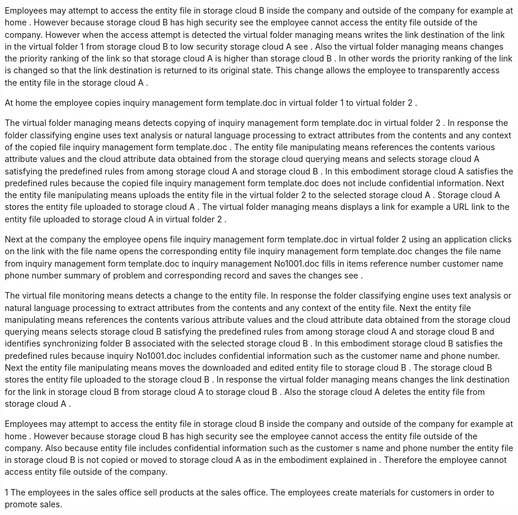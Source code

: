 Employees may attempt to access the entity file in storage cloud B inside the company and outside of the company for example at home . However because storage cloud B has high security see the employee cannot access the entity file outside of the company. However when the access attempt is detected the virtual folder managing means writes the link destination of the link in the virtual folder 1 from storage cloud B to low security storage cloud A see . Also the virtual folder managing means changes the priority ranking of the link so that storage cloud A is higher than storage cloud B . In other words the priority ranking of the link is changed so that the link destination is returned to its original state. This change allows the employee to transparently access the entity file in the storage cloud A .

At home the employee copies inquiry management form template.doc in virtual folder 1 to virtual folder 2 .

The virtual folder managing means detects copying of inquiry management form template.doc in virtual folder 2 . In response the folder classifying engine uses text analysis or natural language processing to extract attributes from the contents and any context of the copied file inquiry management form template.doc . The entity file manipulating means references the contents various attribute values and the cloud attribute data obtained from the storage cloud querying means and selects storage cloud A satisfying the predefined rules from among storage cloud A and storage cloud B . In this embodiment storage cloud A satisfies the predefined rules because the copied file inquiry management form template.doc does not include confidential information. Next the entity file manipulating means uploads the entity file in the virtual folder 2 to the selected storage cloud A . Storage cloud A stores the entity file uploaded to storage cloud A . The virtual folder managing means displays a link for example a URL link to the entity file uploaded to storage cloud A in virtual folder 2 .

Next at the company the employee opens file inquiry management form template.doc in virtual folder 2 using an application clicks on the link with the file name opens the corresponding entity file inquiry management form template.doc changes the file name from inquiry management form template.doc to inquiry management No1001.doc fills in items reference number customer name phone number summary of problem and corresponding record and saves the changes see .

The virtual file monitoring means detects a change to the entity file. In response the folder classifying engine uses text analysis or natural language processing to extract attributes from the contents and any context of the entity file. Next the entity file manipulating means references the contents various attribute values and the cloud attribute data obtained from the storage cloud querying means selects storage cloud B satisfying the predefined rules from among storage cloud A and storage cloud B and identifies synchronizing folder B associated with the selected storage cloud B . In this embodiment storage cloud B satisfies the predefined rules because inquiry No1001.doc includes confidential information such as the customer name and phone number. Next the entity file manipulating means moves the downloaded and edited entity file to storage cloud B . The storage cloud B stores the entity file uploaded to the storage cloud B . In response the virtual folder managing means changes the link destination for the link in storage cloud B from storage cloud A to storage cloud B . Also the storage cloud A deletes the entity file from storage cloud A .

Employees may attempt to access the entity file in storage cloud B inside the company and outside of the company for example at home . However because storage cloud B has high security see the employee cannot access the entity file outside of the company. Also because entity file includes confidential information such as the customer s name and phone number the entity file in storage cloud B is not copied or moved to storage cloud A as in the embodiment explained in . Therefore the employee cannot access entity file outside of the company.

 1 The employees in the sales office sell products at the sales office. The employees create materials for customers in order to promote sales.
